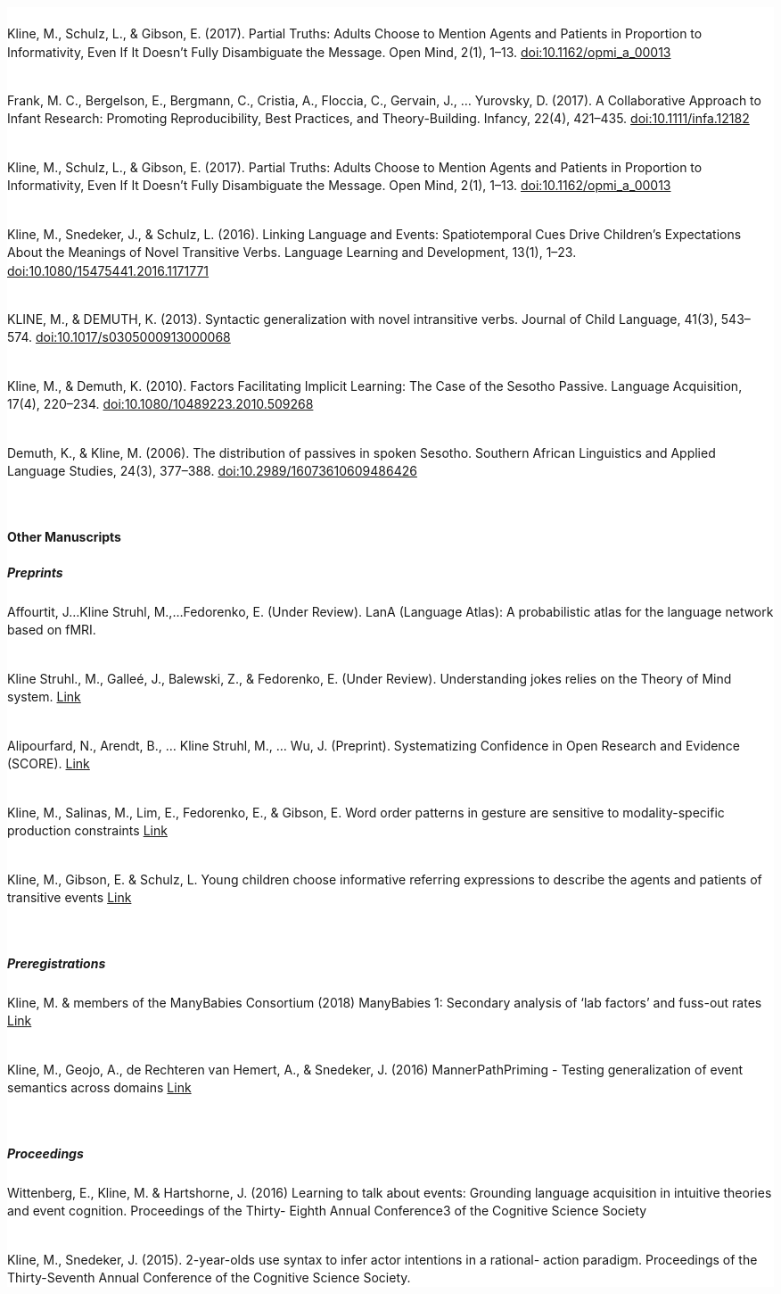 <p><br> Kline, M., Schulz, L., &amp; Gibson, E. (2017). Partial Truths: Adults Choose to Mention Agents and Patients in Proportion to Informativity, Even If It Doesn’t Fully Disambiguate the Message. Open Mind, 2(1), 1–13. <a href="doi:10.1162/opmi_a_00013" class="uri">doi:10.1162/opmi_a_00013</a></p>
<p><br> Frank, M. C., Bergelson, E., Bergmann, C., Cristia, A., Floccia, C., Gervain, J., … Yurovsky, D. (2017). A Collaborative Approach to Infant Research: Promoting Reproducibility, Best Practices, and Theory-Building. Infancy, 22(4), 421–435. <a href="doi:10.1111/infa.12182" class="uri">doi:10.1111/infa.12182</a></p>
<p><br> Kline, M., Schulz, L., &amp; Gibson, E. (2017). Partial Truths: Adults Choose to Mention Agents and Patients in Proportion to Informativity, Even If It Doesn’t Fully Disambiguate the Message. Open Mind, 2(1), 1–13. <a href="doi:10.1162/opmi_a_00013" class="uri">doi:10.1162/opmi_a_00013</a></p>
<p><br> Kline, M., Snedeker, J., &amp; Schulz, L. (2016). Linking Language and Events: Spatiotemporal Cues Drive Children’s Expectations About the Meanings of Novel Transitive Verbs. Language Learning and Development, 13(1), 1–23. <a href="doi:10.1080/15475441.2016.1171771" class="uri">doi:10.1080/15475441.2016.1171771</a></p>
<p><br> KLINE, M., &amp; DEMUTH, K. (2013). Syntactic generalization with novel intransitive verbs. Journal of Child Language, 41(3), 543–574. <a href="doi:10.1017/s0305000913000068" class="uri">doi:10.1017/s0305000913000068</a></p>
<p><br> Kline, M., &amp; Demuth, K. (2010). Factors Facilitating Implicit Learning: The Case of the Sesotho Passive. Language Acquisition, 17(4), 220–234. <a href="doi:10.1080/10489223.2010.509268" class="uri">doi:10.1080/10489223.2010.509268</a></p>
<p><br> Demuth, K., &amp; Kline, M. (2006). The distribution of passives in spoken Sesotho. Southern African Linguistics and Applied Language Studies, 24(3), 377–388. <a href="doi:10.2989/16073610609486426" class="uri">doi:10.2989/16073610609486426</a></p>
<p><br></p>
</div>
<div id="other-manuscripts" class="section level4">
<h4>Other Manuscripts</h4>
<div id="preprints" class="section level5">
<h5>Preprints</h5>
<p>Affourtit, J…Kline Struhl, M.,…Fedorenko, E. (Under Review). LanA (Language Atlas): A probabilistic atlas for the language network based on fMRI.</p>
<p><br> Kline Struhl., M., Galleé, J., Balewski, Z., &amp; Fedorenko, E. (Under Review). Understanding jokes relies on the Theory of Mind system. <a href="https://psyarxiv.com/h2nyx/">Link</a></p>
<p><br> Alipourfard, N., Arendt, B., … Kline Struhl, M., … Wu, J. (Preprint). Systematizing Confidence in Open Research and Evidence (SCORE). <a href="https://doi.org/10.31235/osf.io/%2046mnb">Link</a></p>
<p><br> Kline, M., Salinas, M., Lim, E., Fedorenko, E., &amp; Gibson, E. Word order patterns in gesture are sensitive to modality-specific production constraints <a href="https://psyarxiv.com/62puh/">Link</a></p>
<p><br> Kline, M., Gibson, E. &amp; Schulz, L. Young children choose informative referring expressions to describe the agents and patients of transitive events <a href="https://psyarxiv.com/r6mwb/">Link</a></p>
<p><br></p>
</div>
<div id="preregistrations" class="section level5">
<h5>Preregistrations</h5>
<p>Kline, M. &amp; members of the ManyBabies Consortium (2018) ManyBabies 1: Secondary analysis of ‘lab factors’ and fuss-out rates <a href="https://osf.io/r7g83">Link</a></p>
<p><br> Kline, M., Geojo, A., de Rechteren van Hemert, A., &amp; Snedeker, J. (2016) MannerPathPriming - Testing generalization of event semantics across domains <a href="https://osf.io/7nux2/">Link</a></p>
<p><br></p>
</div>
<div id="proceedings" class="section level5">
<h5>Proceedings</h5>
<p>Wittenberg, E., Kline, M. &amp; Hartshorne, J. (2016) Learning to talk about events: Grounding language acquisition in intuitive theories and event cognition. Proceedings of the Thirty- Eighth Annual Conference3 of the Cognitive Science Society</p>
<p><br> Kline, M., Snedeker, J. (2015). 2-year-olds use syntax to infer actor intentions in a rational- action paradigm. Proceedings of the Thirty-Seventh Annual Conference of the Cognitive Science Society.</p>